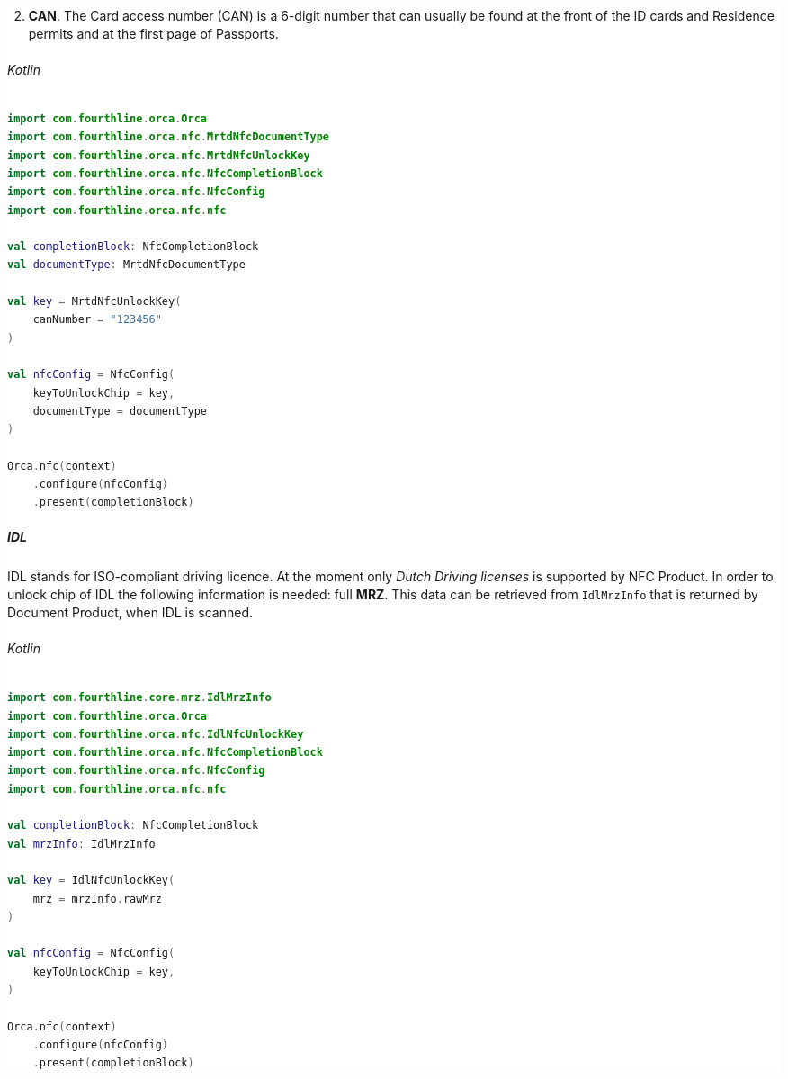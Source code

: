 2) **CAN**.
The Card access number (CAN) is a 6-digit number that can usually be found at the front of the ID cards and Residence permits and at the first page of Passports.

###### Kotlin
```kotlin
import com.fourthline.orca.Orca
import com.fourthline.orca.nfc.MrtdNfcDocumentType
import com.fourthline.orca.nfc.MrtdNfcUnlockKey
import com.fourthline.orca.nfc.NfcCompletionBlock
import com.fourthline.orca.nfc.NfcConfig
import com.fourthline.orca.nfc.nfc

val completionBlock: NfcCompletionBlock
val documentType: MrtdNfcDocumentType

val key = MrtdNfcUnlockKey(
    canNumber = "123456"
)

val nfcConfig = NfcConfig(
    keyToUnlockChip = key,
    documentType = documentType
)

Orca.nfc(context)
    .configure(nfcConfig)
    .present(completionBlock)
```

##### IDL
IDL stands for ISO-compliant driving licence. At the moment only *Dutch Driving licenses* is supported by NFC Product.
In order to unlock chip of IDL the following information is needed: full **MRZ**.
This data can be retrieved from `IdlMrzInfo` that is returned by Document Product, when IDL is scanned.

###### Kotlin
```kotlin
import com.fourthline.core.mrz.IdlMrzInfo
import com.fourthline.orca.Orca
import com.fourthline.orca.nfc.IdlNfcUnlockKey
import com.fourthline.orca.nfc.NfcCompletionBlock
import com.fourthline.orca.nfc.NfcConfig
import com.fourthline.orca.nfc.nfc

val completionBlock: NfcCompletionBlock
val mrzInfo: IdlMrzInfo

val key = IdlNfcUnlockKey(
    mrz = mrzInfo.rawMrz
)

val nfcConfig = NfcConfig(
    keyToUnlockChip = key,
)

Orca.nfc(context)
    .configure(nfcConfig)
    .present(completionBlock)
```
